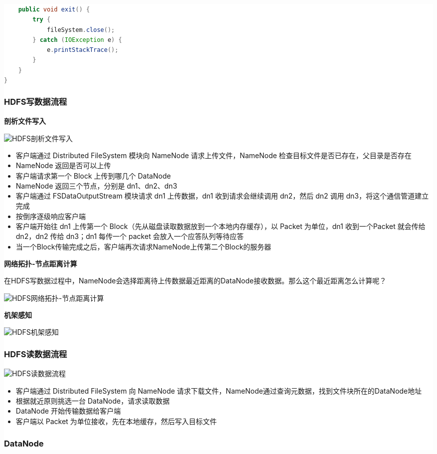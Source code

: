 ```java
    public void exit() {
        try {
            fileSystem.close();
        } catch (IOException e) {
            e.printStackTrace();
        }
    }
}
```



### HDFS写数据流程

**剖析文件写入**

![HDFS剖析文件写入](images/BigData/HDFS剖析文件写入.png)

- 客户端通过 Distributed FileSystem 模块向 NameNode 请求上传文件，NameNode 检查目标文件是否已存在，父目录是否存在
- NameNode 返回是否可以上传
- 客户端请求第一个 Block 上传到哪几个 DataNode
- NameNode 返回三个节点，分别是 dn1、dn2、dn3
- 客户端通过 FSDataOutputStream 模块请求 dn1 上传数据，dn1 收到请求会继续调用 dn2，然后 dn2 调用 dn3，将这个通信管道建立完成
- 按倒序逐级响应客户端
- 客户端开始往 dn1 上传第一个 Block（先从磁盘读取数据放到一个本地内存缓存），以 Packet 为单位，dn1 收到一个Packet 就会传给 dn2，dn2 传给 dn3；dn1 每传一个 packet 会放入一个应答队列等待应答
- 当一个Block传输完成之后，客户端再次请求NameNode上传第二个Block的服务器



**网络拓扑-节点距离计算**

在HDFS写数据过程中，NameNode会选择距离待上传数据最近距离的DataNode接收数据。那么这个最近距离怎么计算呢？

![HDFS网络拓扑-节点距离计算](images/BigData/HDFS网络拓扑-节点距离计算.png)



**机架感知**

![HDFS机架感知](images/BigData/HDFS机架感知.png)



### HDFS读数据流程

![HDFS读数据流程](images/BigData/HDFS读数据流程.png)

- 客户端通过 Distributed FileSystem 向 NameNode 请求下载文件，NameNode通过查询元数据，找到文件块所在的DataNode地址
- 根据就近原则挑选一台 DataNode，请求读取数据
- DataNode 开始传输数据给客户端
- 客户端以 Packet 为单位接收，先在本地缓存，然后写入目标文件



### DataNode
